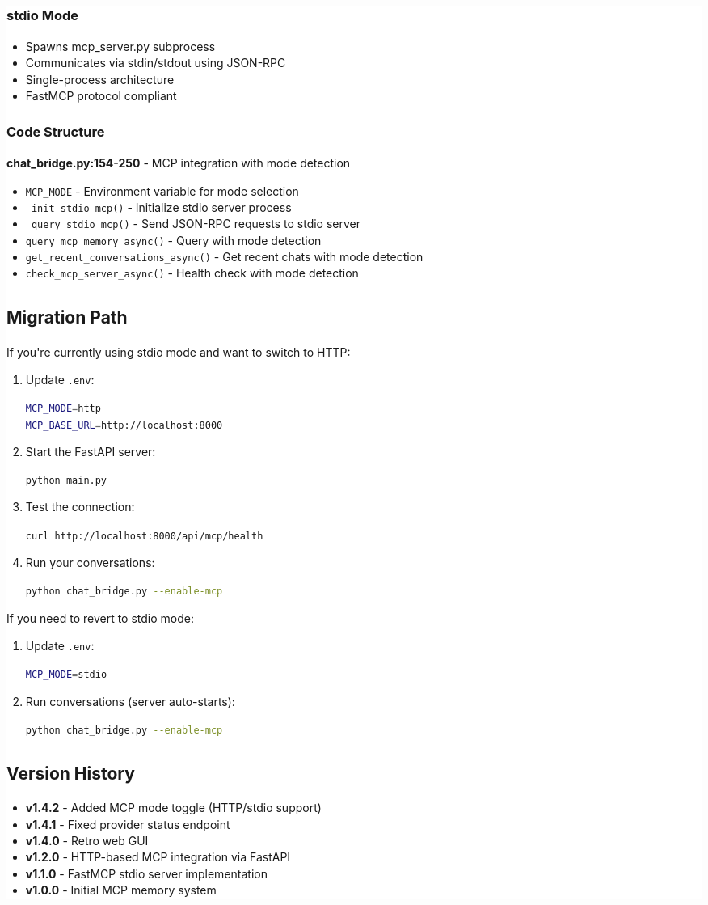 ### stdio Mode
- Spawns mcp_server.py subprocess
- Communicates via stdin/stdout using JSON-RPC
- Single-process architecture
- FastMCP protocol compliant

### Code Structure

**chat_bridge.py:154-250** - MCP integration with mode detection
- `MCP_MODE` - Environment variable for mode selection
- `_init_stdio_mcp()` - Initialize stdio server process
- `_query_stdio_mcp()` - Send JSON-RPC requests to stdio server
- `query_mcp_memory_async()` - Query with mode detection
- `get_recent_conversations_async()` - Get recent chats with mode detection
- `check_mcp_server_async()` - Health check with mode detection

## Migration Path

If you're currently using stdio mode and want to switch to HTTP:

1. Update `.env`:
   ```bash
   MCP_MODE=http
   MCP_BASE_URL=http://localhost:8000
   ```

2. Start the FastAPI server:
   ```bash
   python main.py
   ```

3. Test the connection:
   ```bash
   curl http://localhost:8000/api/mcp/health
   ```

4. Run your conversations:
   ```bash
   python chat_bridge.py --enable-mcp
   ```

If you need to revert to stdio mode:

1. Update `.env`:
   ```bash
   MCP_MODE=stdio
   ```

2. Run conversations (server auto-starts):
   ```bash
   python chat_bridge.py --enable-mcp
   ```

## Version History

- **v1.4.2** - Added MCP mode toggle (HTTP/stdio support)
- **v1.4.1** - Fixed provider status endpoint
- **v1.4.0** - Retro web GUI
- **v1.2.0** - HTTP-based MCP integration via FastAPI
- **v1.1.0** - FastMCP stdio server implementation
- **v1.0.0** - Initial MCP memory system
